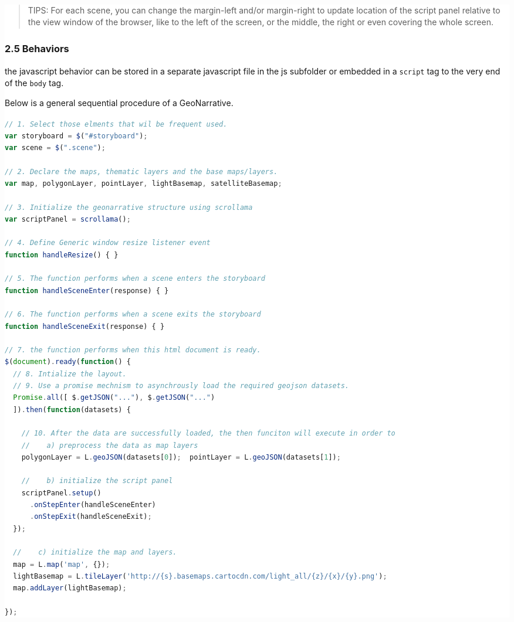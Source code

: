 > TIPS: For each scene, you can change the margin-left and/or margin-right to update location of the script panel relative to the view window of the browser, like to the left of the screen, or the middle, the right or even covering the whole screen.

### 2.5 Behaviors

the javascript behavior can be stored in a separate javascript file in the js subfolder or embedded in a `script` tag to the very end of the `body` tag.


Below is a general sequential procedure of a GeoNarrative.

```js
// 1. Select those elments that wil be frequent used.
var storyboard = $("#storyboard");
var scene = $(".scene");

// 2. Declare the maps, thematic layers and the base maps/layers.
var map, polygonLayer, pointLayer, lightBasemap, satelliteBasemap;

// 3. Initialize the geonarrative structure using scrollama
var scriptPanel = scrollama();

// 4. Define Generic window resize listener event
function handleResize() { }

// 5. The function performs when a scene enters the storyboard
function handleSceneEnter(response) { }

// 6. The function performs when a scene exits the storyboard
function handleSceneExit(response) { }

// 7. the function performs when this html document is ready.
$(document).ready(function() {
  // 8. Intialize the layout.
  // 9. Use a promise mechnism to asynchrously load the required geojson datasets.
  Promise.all([ $.getJSON("..."), $.getJSON("...")
  ]).then(function(datasets) {

    // 10. After the data are successfully loaded, the then funciton will execute in order to
    //    a) preprocess the data as map layers
    polygonLayer = L.geoJSON(datasets[0]);  pointLayer = L.geoJSON(datasets[1]);

    //    b) initialize the script panel
    scriptPanel.setup()
      .onStepEnter(handleSceneEnter)
      .onStepExit(handleSceneExit);
  });

  //    c) initialize the map and layers.
  map = L.map('map', {});
  lightBasemap = L.tileLayer('http://{s}.basemaps.cartocdn.com/light_all/{z}/{x}/{y}.png');
  map.addLayer(lightBasemap);

});
```
